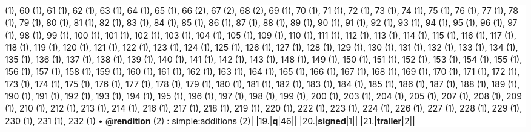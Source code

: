 (1), 60 (1), 61 (1), 62 (1), 63 (1), 64 (1), 65 (1), 66 (2), 67 (2), 68 (2), 69 (1), 70 (1), 71 (1), 72 (1), 73 (1), 74 (1), 75 (1), 76 (1), 77 (1), 78 (1), 79 (1), 80 (1), 81 (1), 82 (1), 83 (1), 84 (1), 85 (1), 86 (1), 87 (1), 88 (1), 89 (1), 90 (1), 91 (1), 92 (1), 93 (1), 94 (1), 95 (1), 96 (1), 97 (1), 98 (1), 99 (1), 100 (1), 101 (1), 102 (1), 103 (1), 104 (1), 105 (1), 109 (1), 110 (1), 111 (1), 112 (1), 113 (1), 114 (1), 115 (1), 116 (1), 117 (1), 118 (1), 119 (1), 120 (1), 121 (1), 122 (1), 123 (1), 124 (1), 125 (1), 126 (1), 127 (1), 128 (1), 129 (1), 130 (1), 131 (1), 132 (1), 133 (1), 134 (1), 135 (1), 136 (1), 137 (1), 138 (1), 139 (1), 140 (1), 141 (1), 142 (1), 143 (1), 148 (1), 149 (1), 150 (1), 151 (1), 152 (1), 153 (1), 154 (1), 155 (1), 156 (1), 157 (1), 158 (1), 159 (1), 160 (1), 161 (1), 162 (1), 163 (1), 164 (1), 165 (1), 166 (1), 167 (1), 168 (1), 169 (1), 170 (1), 171 (1), 172 (1), 173 (1), 174 (1), 175 (1), 176 (1), 177 (1), 178 (1), 179 (1), 180 (1), 181 (1), 182 (1), 183 (1), 184 (1), 185 (1), 186 (1), 187 (1), 188 (1), 189 (1), 190 (1), 191 (1), 192 (1), 193 (1), 194 (1), 195 (1), 196 (1), 197 (1), 198 (1), 199 (1), 200 (1), 203 (1), 204 (1), 205 (1), 207 (1), 208 (1), 209 (1), 210 (1), 212 (1), 213 (1), 214 (1), 216 (1), 217 (1), 218 (1), 219 (1), 220 (1), 222 (1), 223 (1), 224 (1), 226 (1), 227 (1), 228 (1), 229 (1), 230 (1), 231 (1), 232 (1)  •  @__rendition__ (2) : simple:additions (2)|
|19.|__q__|46||
|20.|__signed__|1||
|21.|__trailer__|2||
